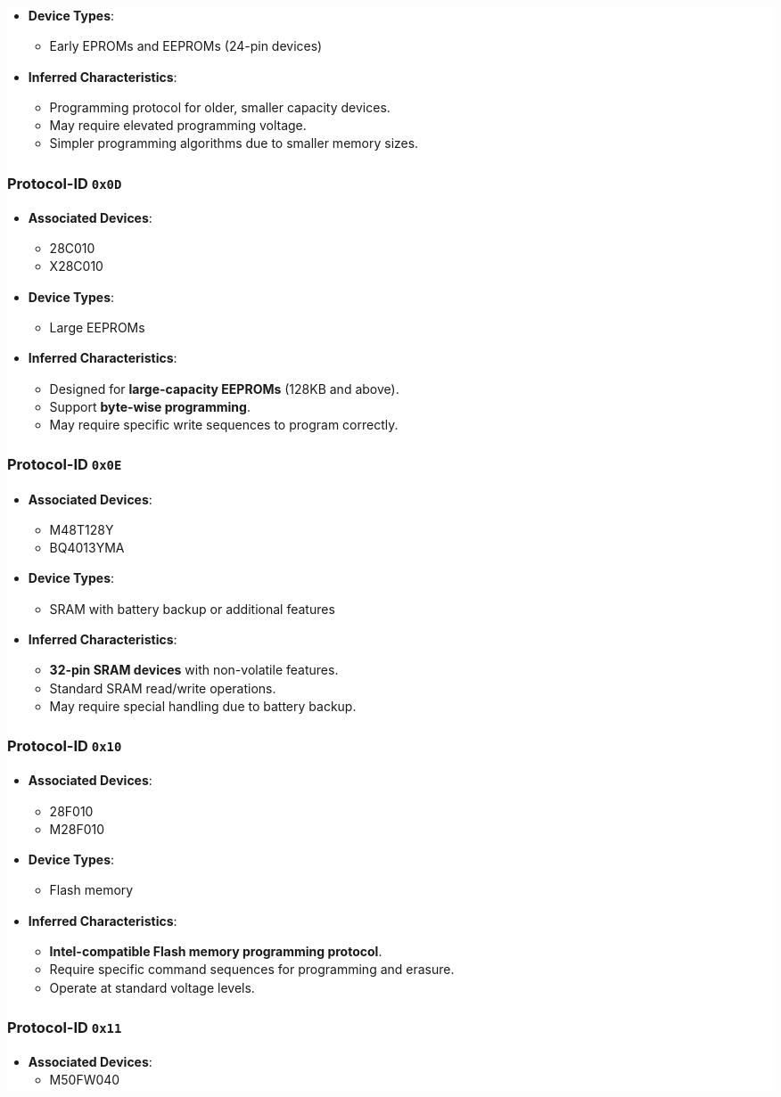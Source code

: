 - **Device Types**:
  - Early EPROMs and EEPROMs (24-pin devices)

- **Inferred Characteristics**:
  - Programming protocol for older, smaller capacity devices.
  - May require elevated programming voltage.
  - Simpler programming algorithms due to smaller memory sizes.

### **Protocol-ID `0x0D`**

- **Associated Devices**:
  - 28C010
  - X28C010

- **Device Types**:
  - Large EEPROMs

- **Inferred Characteristics**:
  - Designed for **large-capacity EEPROMs** (128KB and above).
  - Support **byte-wise programming**.
  - May require specific write sequences to program correctly.

### **Protocol-ID `0x0E`**

- **Associated Devices**:
  - M48T128Y
  - BQ4013YMA

- **Device Types**:
  - SRAM with battery backup or additional features

- **Inferred Characteristics**:
  - **32-pin SRAM devices** with non-volatile features.
  - Standard SRAM read/write operations.
  - May require special handling due to battery backup.

### **Protocol-ID `0x10`**

- **Associated Devices**:
  - 28F010
  - M28F010

- **Device Types**:
  - Flash memory

- **Inferred Characteristics**:
  - **Intel-compatible Flash memory programming protocol**.
  - Require specific command sequences for programming and erasure.
  - Operate at standard voltage levels.

### **Protocol-ID `0x11`**

- **Associated Devices**:
  - M50FW040
